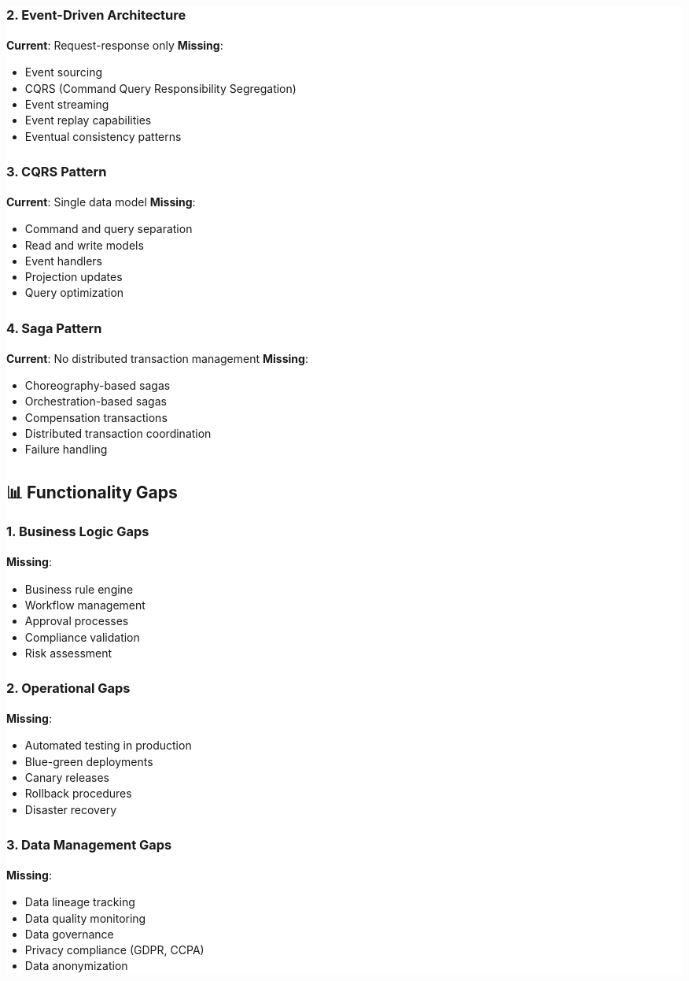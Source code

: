 ### **2. Event-Driven Architecture**
**Current**: Request-response only
**Missing**:
- Event sourcing
- CQRS (Command Query Responsibility Segregation)
- Event streaming
- Event replay capabilities
- Eventual consistency patterns

### **3. CQRS Pattern**
**Current**: Single data model
**Missing**:
- Command and query separation
- Read and write models
- Event handlers
- Projection updates
- Query optimization

### **4. Saga Pattern**
**Current**: No distributed transaction management
**Missing**:
- Choreography-based sagas
- Orchestration-based sagas
- Compensation transactions
- Distributed transaction coordination
- Failure handling

## 📊 **Functionality Gaps**

### **1. Business Logic Gaps**
**Missing**:
- Business rule engine
- Workflow management
- Approval processes
- Compliance validation
- Risk assessment

### **2. Operational Gaps**
**Missing**:
- Automated testing in production
- Blue-green deployments
- Canary releases
- Rollback procedures
- Disaster recovery

### **3. Data Management Gaps**
**Missing**:
- Data lineage tracking
- Data quality monitoring
- Data governance
- Privacy compliance (GDPR, CCPA)
- Data anonymization
